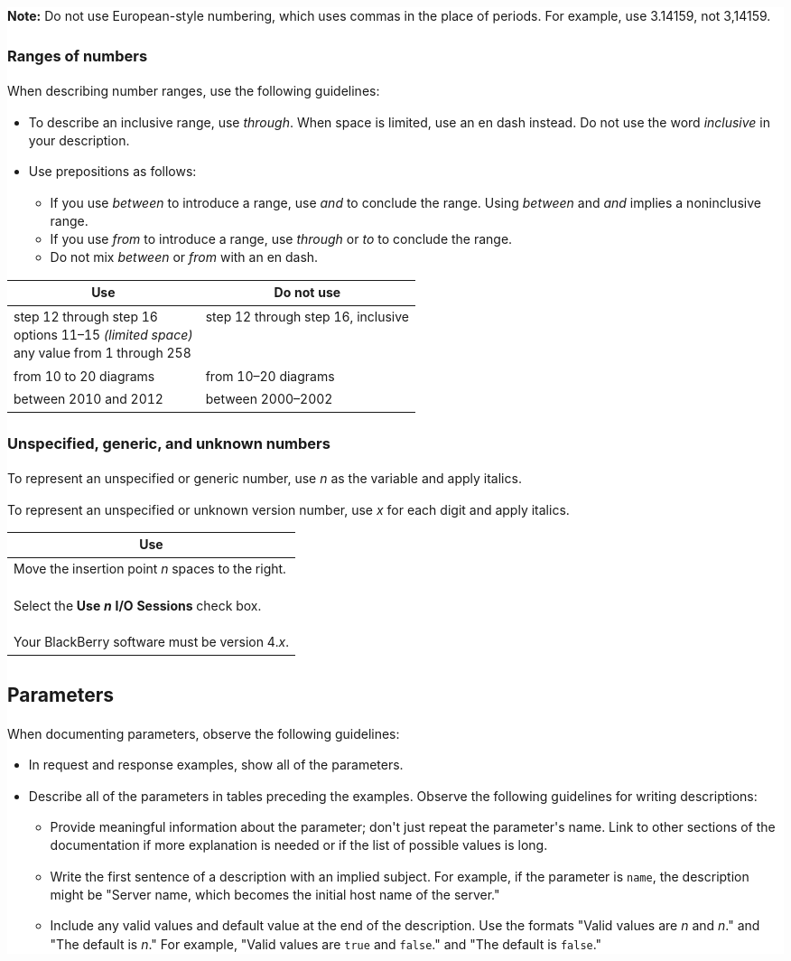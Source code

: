 
**Note:** Do not use European-style numbering, which uses commas in the place
of periods. For example, use 3.14159, not 3,14159.

### Ranges of numbers
When describing number ranges, use the following guidelines:
- To describe an inclusive range, use *through*. When space is limited, use an
  en dash instead. Do not use the word *inclusive* in your description.

- Use prepositions as follows:
  - If you use *between* to introduce a range, use *and* to conclude the range.
    Using *between* and *and* implies a noninclusive range.
  - If you use *from* to introduce a range, use *through* or *to* to conclude
    the range.
  - Do not mix *between* or *from* with an en dash.


Use | Do not use
--- | ---
step 12 through step 16 <br /> options 11–15 *(limited space)* <br /> any value from 1 through 258 | step 12 through step 16, inclusive
from 10 to 20 diagrams | from 10–20 diagrams
between 2010 and 2012 | between 2000–2002


### Unspecified, generic, and unknown numbers
To represent an unspecified or generic number, use *n* as the variable and
apply italics.

To represent an unspecified or unknown version number, use *x* for each digit
and apply italics.


| Use |
| --- |
| Move the insertion point *n* spaces to the right. <br /><br /> Select the **Use *n* I/O Sessions** check box. <br /><br /> Your BlackBerry software must be version 4.*x*. |


## Parameters
When documenting parameters, observe the following guidelines:

- In request and response examples, show all of the parameters.

- Describe all of the parameters in tables preceding the examples. Observe the
  following guidelines for writing descriptions:

  - Provide meaningful information about the parameter; don't just repeat the
    parameter's name. Link to other sections of the documentation if more
    explanation is needed or if the list of possible values is long.

  - Write the first sentence of a description with an implied subject. For
    example, if the parameter is `name`, the description might be "Server name,
    which becomes the initial host name of the server."

  - Include any valid values and default value at the end of the description.
    Use the formats "Valid values are *n* and *n*." and "The default is *n*."
    For example, "Valid values are `true` and `false`." and "The default is
    `false`."
